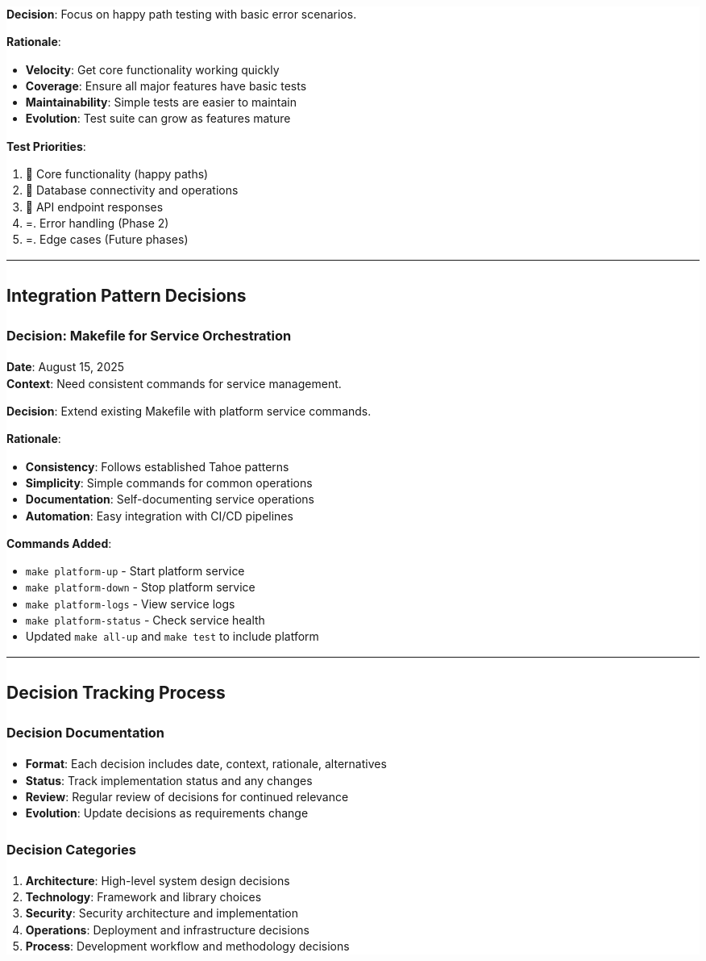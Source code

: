 **Decision**: Focus on happy path testing with basic error scenarios.

**Rationale**:
- **Velocity**: Get core functionality working quickly
- **Coverage**: Ensure all major features have basic tests
- **Maintainability**: Simple tests are easier to maintain
- **Evolution**: Test suite can grow as features mature

**Test Priorities**:
1.  Core functionality (happy paths)
2.  Database connectivity and operations
3.  API endpoint responses
4. =. Error handling (Phase 2)
5. =. Edge cases (Future phases)

---

## Integration Pattern Decisions

### Decision: Makefile for Service Orchestration
**Date**: August 15, 2025  
**Context**: Need consistent commands for service management.

**Decision**: Extend existing Makefile with platform service commands.

**Rationale**:
- **Consistency**: Follows established Tahoe patterns
- **Simplicity**: Simple commands for common operations
- **Documentation**: Self-documenting service operations
- **Automation**: Easy integration with CI/CD pipelines

**Commands Added**:
- `make platform-up` - Start platform service
- `make platform-down` - Stop platform service  
- `make platform-logs` - View service logs
- `make platform-status` - Check service health
- Updated `make all-up` and `make test` to include platform

---

## Decision Tracking Process

### Decision Documentation
- **Format**: Each decision includes date, context, rationale, alternatives
- **Status**: Track implementation status and any changes
- **Review**: Regular review of decisions for continued relevance
- **Evolution**: Update decisions as requirements change

### Decision Categories
1. **Architecture**: High-level system design decisions
2. **Technology**: Framework and library choices
3. **Security**: Security architecture and implementation
4. **Operations**: Deployment and infrastructure decisions
5. **Process**: Development workflow and methodology decisions